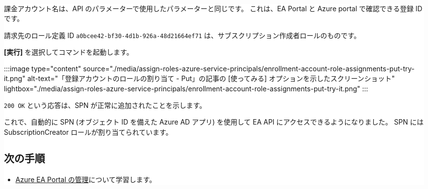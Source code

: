 課金アカウント名は、API のパラメーターで使用したパラメーターと同じです。 これは、EA Portal と Azure portal で確認できる登録 ID です。

請求先のロール定義 ID `a0bcee42-bf30-4d1b-926a-48d21664ef71` は、サブスクリプション作成者ロールのものです。

**[実行]** を選択してコマンドを起動します。

:::image type="content" source="./media/assign-roles-azure-service-principals/enrollment-account-role-assignments-put-try-it.png" alt-text="「登録アカウントのロールの割り当て - Put」の記事の [使ってみる] オプションを示したスクリーンショット" lightbox="./media/assign-roles-azure-service-principals/enrollment-account-role-assignments-put-try-it.png" :::

`200 OK` という応答は、SPN が正常に追加されたことを示します。

これで、自動的に SPN (オブジェクト ID を備えた Azure AD アプリ) を使用して EA API にアクセスできるようになりました。 SPN には SubscriptionCreator ロールが割り当てられています。

## <a name="next-steps"></a>次の手順

- [Azure EA Portal の管理](ea-portal-administration.md)について学習します。